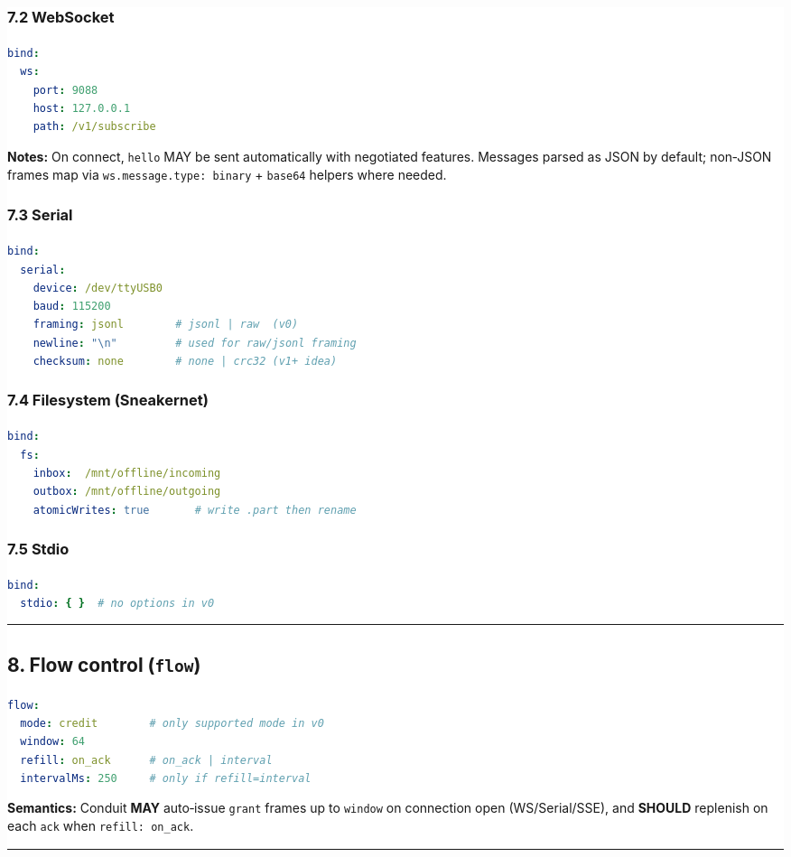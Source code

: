 ### 7.2 WebSocket
```yaml
bind:
  ws:
    port: 9088
    host: 127.0.0.1
    path: /v1/subscribe
```

**Notes:** On connect, `hello` MAY be sent automatically with negotiated features. Messages parsed as JSON by default; non‑JSON frames map via `ws.message.type: binary` + `base64` helpers where needed.

### 7.3 Serial
```yaml
bind:
  serial:
    device: /dev/ttyUSB0
    baud: 115200
    framing: jsonl        # jsonl | raw  (v0)
    newline: "\n"         # used for raw/jsonl framing
    checksum: none        # none | crc32 (v1+ idea)
```

### 7.4 Filesystem (Sneakernet)
```yaml
bind:
  fs:
    inbox:  /mnt/offline/incoming
    outbox: /mnt/offline/outgoing
    atomicWrites: true       # write .part then rename
```

### 7.5 Stdio
```yaml
bind:
  stdio: { }  # no options in v0
```

---

## 8. Flow control (`flow`)

```yaml
flow:
  mode: credit        # only supported mode in v0
  window: 64
  refill: on_ack      # on_ack | interval
  intervalMs: 250     # only if refill=interval
```

**Semantics:** Conduit **MAY** auto‑issue `grant` frames up to `window` on connection open (WS/Serial/SSE), and **SHOULD** replenish on each `ack` when `refill: on_ack`.

---